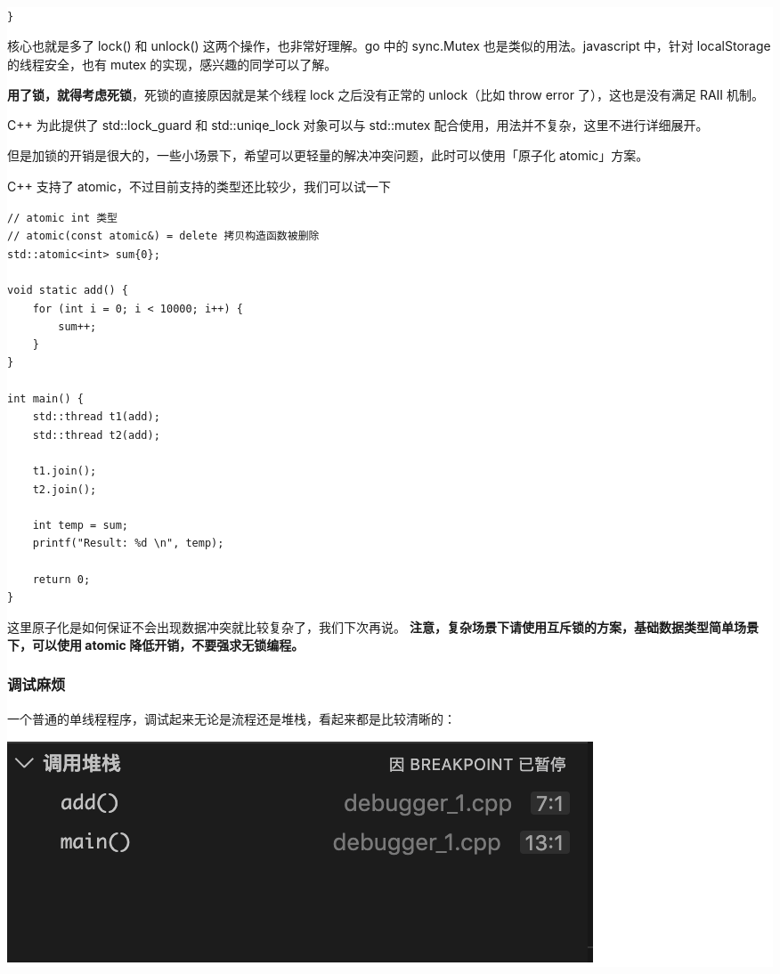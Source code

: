```
}
```
核心也就是多了 lock() 和 unlock() 这两个操作，也非常好理解。go 中的 sync.Mutex 也是类似的用法。javascript 中，针对 localStorage 的线程安全，也有 mutex 的实现，感兴趣的同学可以了解。

**用了锁，就得考虑死锁**，死锁的直接原因就是某个线程 lock 之后没有正常的 unlock（比如 throw error 了），这也是没有满足 RAII 机制。

C++ 为此提供了 std::lock_guard 和 std::uniqe_lock 对象可以与 std::mutex 配合使用，用法并不复杂，这里不进行详细展开。

但是加锁的开销是很大的，一些小场景下，希望可以更轻量的解决冲突问题，此时可以使用「原子化 atomic」方案。

C++ 支持了 atomic，不过目前支持的类型还比较少，我们可以试一下
```
// atomic int 类型
// atomic(const atomic&) = delete 拷贝构造函数被删除
std::atomic<int> sum{0};

void static add() {
    for (int i = 0; i < 10000; i++) {
        sum++;
    }
}

int main() {
    std::thread t1(add);
    std::thread t2(add);

    t1.join();
    t2.join();

    int temp = sum;
    printf("Result: %d \n", temp);

    return 0;
}
```
这里原子化是如何保证不会出现数据冲突就比较复杂了，我们下次再说。
**注意，复杂场景下请使用互斥锁的方案，基础数据类型简单场景下，可以使用 atomic 降低开销，不要强求无锁编程。**

### 调试麻烦
一个普通的单线程程序，调试起来无论是流程还是堆栈，看起来都是比较清晰的：

![单一堆栈且清晰](./assets/debugger1.png)

